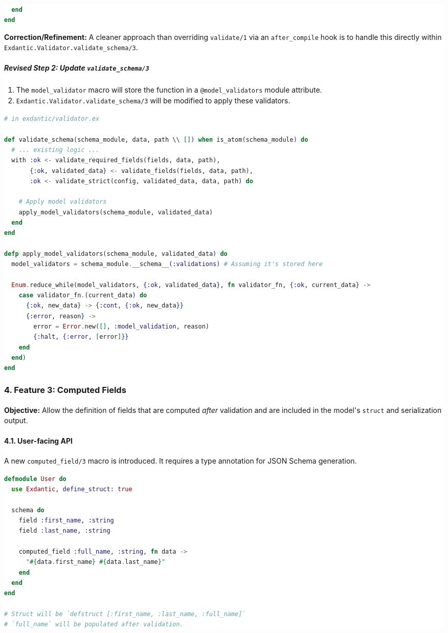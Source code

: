 ```elixir
  end
end
```
**Correction/Refinement:** A cleaner approach than overriding `validate/1` via an `after_compile` hook is to handle this directly within `Exdantic.Validator.validate_schema/3`.

##### **Revised Step 2: Update `validate_schema/3`**
1.  The `model_validator` macro will store the function in a `@model_validators` module attribute.
2.  `Exdantic.Validator.validate_schema/3` will be modified to apply these validators.

```elixir
# in exdantic/validator.ex

def validate_schema(schema_module, data, path \\ []) when is_atom(schema_module) do
  # ... existing logic ...
  with :ok <- validate_required_fields(fields, data, path),
       {:ok, validated_data} <- validate_fields(fields, data, path),
       :ok <- validate_strict(config, validated_data, data, path) do

    # Apply model validators
    apply_model_validators(schema_module, validated_data)
  end
end

defp apply_model_validators(schema_module, validated_data) do
  model_validators = schema_module.__schema__(:validations) # Assuming it's stored here

  Enum.reduce_while(model_validators, {:ok, validated_data}, fn validator_fn, {:ok, current_data} ->
    case validator_fn.(current_data) do
      {:ok, new_data} -> {:cont, {:ok, new_data}}
      {:error, reason} -> 
        error = Error.new([], :model_validation, reason)
        {:halt, {:error, [error]}}
    end
  end)
end
```

### 4. Feature 3: Computed Fields

**Objective:** Allow the definition of fields that are computed *after* validation and are included in the model's `struct` and serialization output.

#### 4.1. User-facing API

A new `computed_field/3` macro is introduced. It requires a type annotation for JSON Schema generation.

```elixir
defmodule User do
  use Exdantic, define_struct: true

  schema do
    field :first_name, :string
    field :last_name, :string

    computed_field :full_name, :string, fn data ->
      "#{data.first_name} #{data.last_name}"
    end
  end
end

# Struct will be `defstruct [:first_name, :last_name, :full_name]`
# `full_name` will be populated after validation.
```